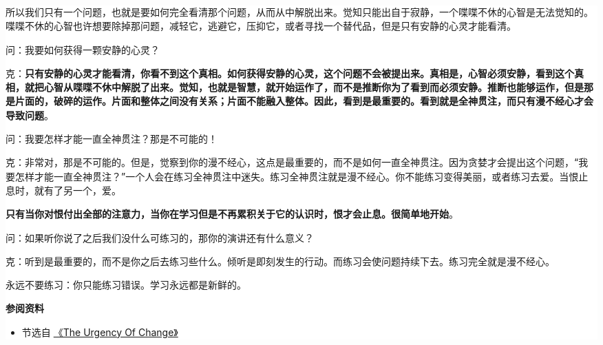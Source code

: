 所以我们只有一个问题，也就是要如何完全看清那个问题，从而从中解脱出来。觉知只能出自于寂静，一个喋喋不休的心智是无法觉知的。喋喋不休的心智也许想要除掉那问题，减轻它，逃避它，压抑它，或者寻找一个替代品，但是只有安静的心灵才能看清。

问：我要如何获得一颗安静的心灵？

克：**只有安静的心灵才能看清，你看不到这个真相。如何获得安静的心灵，这个问题不会被提出来。真相是，心智必须安静，看到这个真相，就把心智从喋喋不休中解脱了出来。觉知，也就是智慧，就开始运作了，而不是推断你为了看到而必须安静。推断也能够运作，但是那是片面的，破碎的运作。片面和整体之间没有关系；片面不能融入整体。因此，看到是最重要的。看到就是全神贯注，而只有漫不经心才会导致问题**。

问：我要怎样才能一直全神贯注？那是不可能的！

克：非常对，那是不可能的。但是，觉察到你的漫不经心，这点是最重要的，而不是如何一直全神贯注。因为贪婪才会提出这个问题，“我要怎样才能一直全神贯注？”一个人会在练习全神贯注中迷失。练习全神贯注就是漫不经心。你不能练习变得美丽，或者练习去爱。当恨止息时，就有了另一个，爱。

**只有当你对恨付出全部的注意力，当你在学习但是不再累积关于它的认识时，恨才会止息。很简单地开始**。

问：如果听你说了之后我们没什么可练习的，那你的演讲还有什么意义？

克：听到是最重要的，而不是你之后去练习些什么。倾听是即刻发生的行动。而练习会使问题持续下去。练习完全就是漫不经心。

永远不要练习：你只能练习错误。学习永远都是新鲜的。

**参阅资料**

- 节选自 [《The Urgency Of Change》](https://www.holybooks.com/wp-content/uploads/The-Urgency-of-Change-Krishnamurti.pdf)

